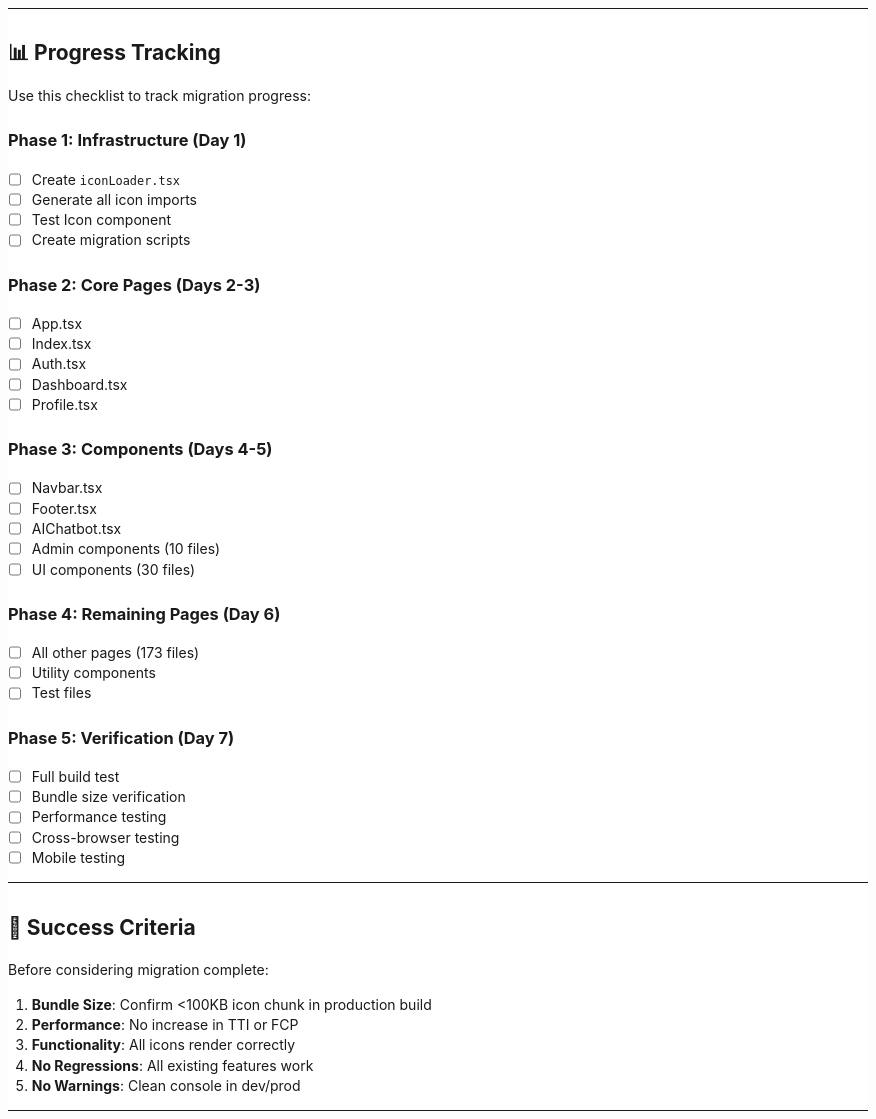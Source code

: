 
---

## 📊 Progress Tracking

Use this checklist to track migration progress:

### Phase 1: Infrastructure (Day 1)
- [ ] Create `iconLoader.tsx`
- [ ] Generate all icon imports
- [ ] Test Icon component
- [ ] Create migration scripts

### Phase 2: Core Pages (Days 2-3)
- [ ] App.tsx
- [ ] Index.tsx
- [ ] Auth.tsx
- [ ] Dashboard.tsx
- [ ] Profile.tsx

### Phase 3: Components (Days 4-5)
- [ ] Navbar.tsx
- [ ] Footer.tsx
- [ ] AIChatbot.tsx
- [ ] Admin components (10 files)
- [ ] UI components (30 files)

### Phase 4: Remaining Pages (Day 6)
- [ ] All other pages (173 files)
- [ ] Utility components
- [ ] Test files

### Phase 5: Verification (Day 7)
- [ ] Full build test
- [ ] Bundle size verification
- [ ] Performance testing
- [ ] Cross-browser testing
- [ ] Mobile testing

---

## 🎯 Success Criteria

Before considering migration complete:

1. **Bundle Size**: Confirm <100KB icon chunk in production build
2. **Performance**: No increase in TTI or FCP
3. **Functionality**: All icons render correctly
4. **No Regressions**: All existing features work
5. **No Warnings**: Clean console in dev/prod

---
